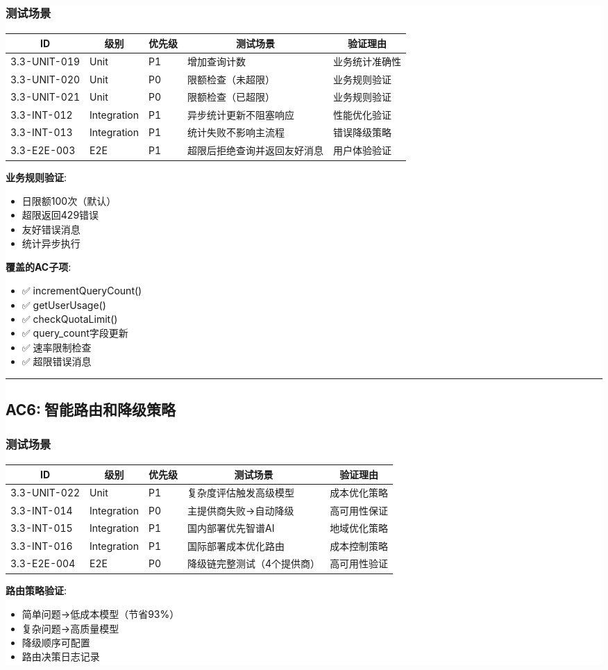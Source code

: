 ### 测试场景

| ID | 级别 | 优先级 | 测试场景 | 验证理由 |
|----|------|--------|----------|----------|
| 3.3-UNIT-019 | Unit | P1 | 增加查询计数 | 业务统计准确性 |
| 3.3-UNIT-020 | Unit | P0 | 限额检查（未超限） | 业务规则验证 |
| 3.3-UNIT-021 | Unit | P0 | 限额检查（已超限） | 业务规则验证 |
| 3.3-INT-012 | Integration | P1 | 异步统计更新不阻塞响应 | 性能优化验证 |
| 3.3-INT-013 | Integration | P1 | 统计失败不影响主流程 | 错误降级策略 |
| 3.3-E2E-003 | E2E | P1 | 超限后拒绝查询并返回友好消息 | 用户体验验证 |

**业务规则验证**:
- 日限额100次（默认）
- 超限返回429错误
- 友好错误消息
- 统计异步执行

**覆盖的AC子项**:
- ✅ incrementQueryCount()
- ✅ getUserUsage()
- ✅ checkQuotaLimit()
- ✅ query_count字段更新
- ✅ 速率限制检查
- ✅ 超限错误消息

---

## AC6: 智能路由和降级策略

### 测试场景

| ID | 级别 | 优先级 | 测试场景 | 验证理由 |
|----|------|--------|----------|----------|
| 3.3-UNIT-022 | Unit | P1 | 复杂度评估触发高级模型 | 成本优化策略 |
| 3.3-INT-014 | Integration | P0 | 主提供商失败→自动降级 | 高可用性保证 |
| 3.3-INT-015 | Integration | P1 | 国内部署优先智谱AI | 地域优化策略 |
| 3.3-INT-016 | Integration | P1 | 国际部署成本优化路由 | 成本控制策略 |
| 3.3-E2E-004 | E2E | P0 | 降级链完整测试（4个提供商） | 高可用性验证 |

**路由策略验证**:
- 简单问题→低成本模型（节省93%）
- 复杂问题→高质量模型
- 降级顺序可配置
- 路由决策日志记录
